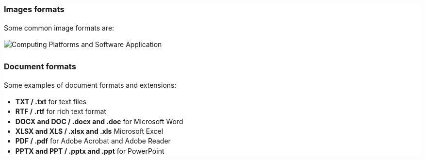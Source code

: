 ### Images formats
  
  Some common image formats are:
  
  ![Computing Platforms and Software Application](/notes/ibm-it-support/Computing%20Platforms%20and%20Software%20Application-9.webp)

### Document formats
  
  Some examples of document formats and extensions:
- **TXT / .txt** for text files
- **RTF / .rtf** for rich text format
- **DOCX and DOC / .docx and .doc** for Microsoft Word
- **XLSX and XLS / .xlsx and .xls** Microsoft Excel
- **PDF / .pdf** for Adobe Acrobat and Adobe Reader
- **PPTX and PPT / .pptx and .ppt** for PowerPoint
